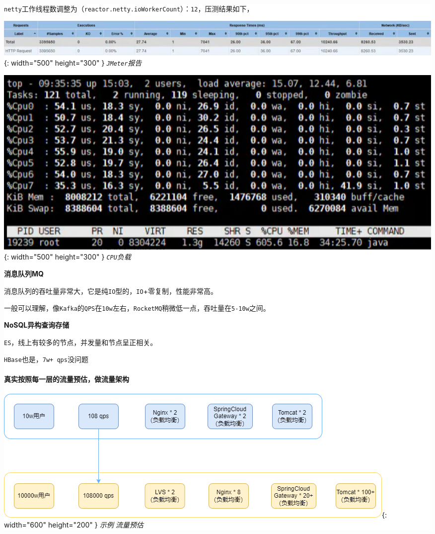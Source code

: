 `netty`工作线程数调整为（`reactor.netty.ioWorkerCount`）：`12`，压测结果如下，

![Desktop View](/assets/img/20250626/spring_cloud_gateway_jmeter_netty_work_12.jpg){: width="500" height="300" }
_`JMeter`报告_

![Desktop View](/assets/img/20250626/spring_cloud_gateway_cpu_netty_work_12.png){: width="500" height="300" }
_`CPU`负载_

**消息队列MQ**

消息队列的吞吐量非常大，它是纯`IO`型的，`IO`+零复制，性能非常高。

一般可以理解，像`Kafka`的`QPS`在`10w`左右，`RocketMQ`稍微低一点，吞吐量在`5-10w`之间。

**NoSQL异构查询存储**

`ES`，线上有较多的节点，并发量和节点呈正相关。

`HBase`也是，`7w+ qps`没问题

#### **真实按照每一层的流量预估，做流量架构**

![Desktop View](/assets/img/20250626/qps_arch.png){: width="600" height="200" }
_示例 流量预估_
